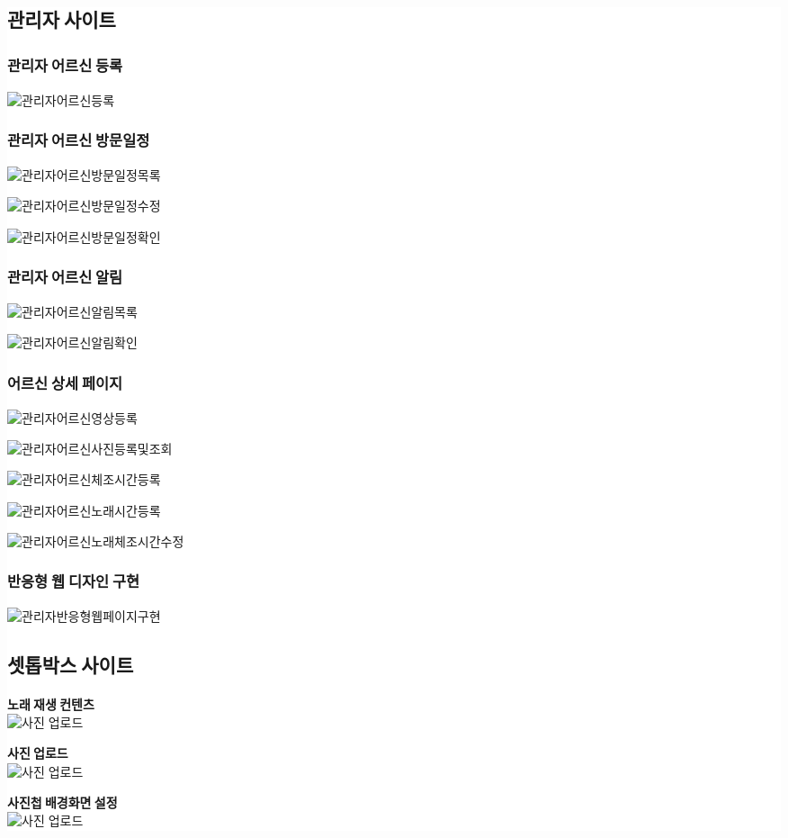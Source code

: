 ## **관리자 사이트**

### **관리자 어르신 등록**

![관리자어르신등록](https://user-images.githubusercontent.com/97587150/202909997-22b72555-1ac1-467e-a951-d553653d6893.gif)

### **관리자 어르신 방문일정**

![관리자어르신방문일정목록](https://user-images.githubusercontent.com/97587150/202910002-7a3d97ed-6c39-471d-b910-5f1b4ce99cbc.gif)

![관리자어르신방문일정수정](https://user-images.githubusercontent.com/97587150/202910005-fa29bf7b-62ee-4fc1-b1d4-08792394bf07.gif)

![관리자어르신방문일정확인](https://user-images.githubusercontent.com/97587150/202910007-c6888a77-4e55-4642-bf08-237b0ac98e7f.gif)

### **관리자 어르신 알림**

![관리자어르신알림목록](https://user-images.githubusercontent.com/97587150/202910008-2078fe6c-0c34-4cc1-935a-f9de637a9b08.gif)

![관리자어르신알림확인](https://user-images.githubusercontent.com/97587150/202910013-82fbb09c-a951-4d40-914d-a04604a6a6dc.gif)

### **어르신 상세 페이지**

![관리자어르신영상등록](https://user-images.githubusercontent.com/97587150/202910230-d9063619-598d-45cc-9084-8285e15a9fa2.gif)

![관리자어르신사진등록및조회](https://user-images.githubusercontent.com/97587150/202910212-3e935bd3-0cda-4ce3-b46a-afdc904b8708.gif)

![관리자어르신체조시간등록](https://user-images.githubusercontent.com/97587150/202910260-abfabbf7-9e51-446c-ab79-1426d45dd833.gif)

![관리자어르신노래시간등록](https://user-images.githubusercontent.com/97587150/202910291-78308f5a-972e-4751-a89d-87804617c976.gif)

![관리자어르신노래체조시간수정](https://user-images.githubusercontent.com/97587150/202910310-8e02df6b-4f5f-40d0-8d8f-8f122190c59e.gif)

### **반응형 웹 디자인 구현**

![관리자반응형웹페이지구현](https://user-images.githubusercontent.com/97587150/202910271-ac4e1b66-211c-4787-b6b9-bc0af2f28f08.gif)

## **셋톱박스 사이트**

**노래 재생 컨텐츠**<br>
![사진 업로드](./exec/전체서비스/display/노래재생_컨텐츠.gif)

**사진 업로드**<br>
![사진 업로드](./exec/전체서비스/display/사진_업로드.gif)

**사진첩 배경화면 설정**<br>
![사진 업로드](./exec/전체서비스/display/사진첩_배경화면설정.gif)
